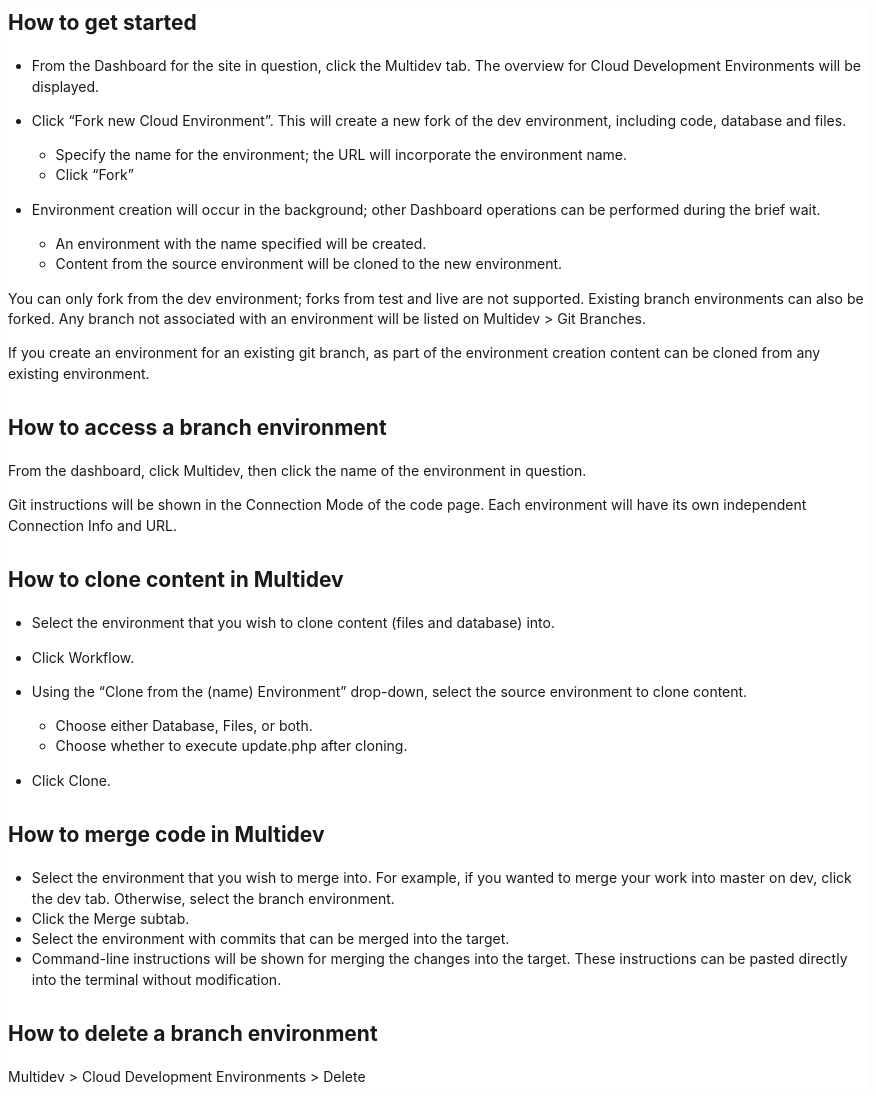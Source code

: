 ## How to get started

- From the Dashboard for the site in question, click the Multidev tab. The overview for Cloud Development Environments will be displayed.
- Click “Fork new Cloud Environment”. This will create a new fork of the dev environment, including code, database and files.
  - Specify the name for the environment; the URL will incorporate the environment name.
  - Click “Fork”

- Environment creation will occur in the background; other Dashboard operations can be performed during the brief wait.
  - An environment with the name specified will be created.
  - Content from the source environment will be cloned to the new environment.

You can only fork from the dev environment; forks from test and live are not supported. Existing branch environments can also be forked. Any branch not associated with an environment will be listed on Multidev > Git Branches.

If you create an environment for an existing git branch, as part of the environment creation content can be cloned from any existing environment.

## How to access a branch environment

From the dashboard, click Multidev, then click the name of the environment in question.

Git instructions will be shown in the Connection Mode of the code page. Each environment will have its own independent Connection Info and URL.

## How to clone content in Multidev

- Select the environment that you wish to clone content (files and database) into.
- Click Workflow.
- Using the “Clone from the (name) Environment” drop-down, select the source environment to clone content.
  - Choose either Database, Files, or both.
  - Choose whether to execute update.php after cloning.

- Click Clone.

## How to merge code in Multidev

- Select the environment that you wish to merge into. For example, if you wanted to merge your work into master on dev, click the dev tab. Otherwise, select the branch environment.
- Click the Merge subtab.
- Select the environment with commits that can be merged into the target.
- Command-line instructions will be shown for merging the changes into the target. These instructions can be pasted directly into the terminal without modification.

## How to delete a branch environment

Multidev > Cloud Development Environments > Delete
